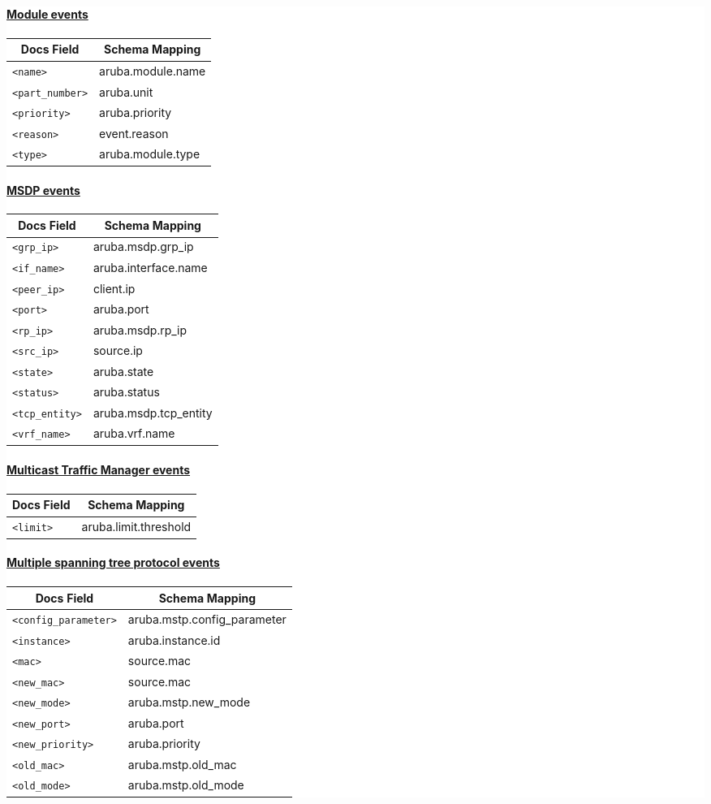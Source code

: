 #### [Module events](https://www.arubanetworks.com/techdocs/AOS-CX/10.07/HTML/5200-8214/Content/events/MODULE.htm)
| Docs Field      | Schema Mapping         |
|-----------------|------------------------|
| `<name>`        | aruba.module.name      |
| `<part_number>` | aruba.unit             |
| `<priority>`    | aruba.priority         |
| `<reason>`      | event.reason           |
| `<type>`        | aruba.module.type      |

#### [MSDP events](https://www.arubanetworks.com/techdocs/AOS-CX/10.07/HTML/5200-8214/Content/events/MSDP.htm)
| Docs Field    | Schema Mapping               |
|---------------|------------------------------|
| `<grp_ip>`    | aruba.msdp.grp_ip            |
| `<if_name>`   | aruba.interface.name         |
| `<peer_ip>`   | client.ip                    |
| `<port>`      | aruba.port                   |
| `<rp_ip>`     | aruba.msdp.rp_ip             |
| `<src_ip>`    | source.ip                    |
| `<state>`     | aruba.state                  |
| `<status>`    | aruba.status                 |
| `<tcp_entity>`| aruba.msdp.tcp_entity        |
| `<vrf_name>`  | aruba.vrf.name               |

#### [Multicast Traffic Manager events](https://www.arubanetworks.com/techdocs/AOS-CX/10.07/HTML/5200-8214/Content/events/MTM.htm)
| Docs Field   | Schema Mapping |
|--------------|----------------|
| `<limit>`    | aruba.limit.threshold    |

#### [Multiple spanning tree protocol events](https://www.arubanetworks.com/techdocs/AOS-CX/10.07/HTML/5200-8214/Content/events/MSTP.htm)
| Docs Field            | Schema Mapping               |
|-----------------------|------------------------------|
| `<config_parameter>`  | aruba.mstp.config_parameter  |
| `<instance>`          | aruba.instance.id            |
| `<mac>`               | source.mac                   |
| `<new_mac>`           | source.mac                   |
| `<new_mode>`          | aruba.mstp.new_mode          |
| `<new_port>`          | aruba.port                   |
| `<new_priority>`      | aruba.priority               |
| `<old_mac>`           | aruba.mstp.old_mac           |
| `<old_mode>`          | aruba.mstp.old_mode          |